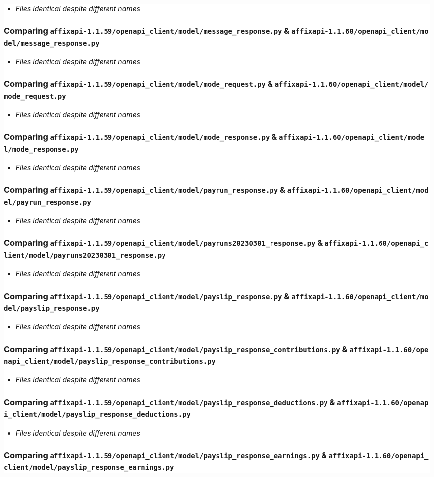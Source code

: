  * *Files identical despite different names*

### Comparing `affixapi-1.1.59/openapi_client/model/message_response.py` & `affixapi-1.1.60/openapi_client/model/message_response.py`

 * *Files identical despite different names*

### Comparing `affixapi-1.1.59/openapi_client/model/mode_request.py` & `affixapi-1.1.60/openapi_client/model/mode_request.py`

 * *Files identical despite different names*

### Comparing `affixapi-1.1.59/openapi_client/model/mode_response.py` & `affixapi-1.1.60/openapi_client/model/mode_response.py`

 * *Files identical despite different names*

### Comparing `affixapi-1.1.59/openapi_client/model/payrun_response.py` & `affixapi-1.1.60/openapi_client/model/payrun_response.py`

 * *Files identical despite different names*

### Comparing `affixapi-1.1.59/openapi_client/model/payruns20230301_response.py` & `affixapi-1.1.60/openapi_client/model/payruns20230301_response.py`

 * *Files identical despite different names*

### Comparing `affixapi-1.1.59/openapi_client/model/payslip_response.py` & `affixapi-1.1.60/openapi_client/model/payslip_response.py`

 * *Files identical despite different names*

### Comparing `affixapi-1.1.59/openapi_client/model/payslip_response_contributions.py` & `affixapi-1.1.60/openapi_client/model/payslip_response_contributions.py`

 * *Files identical despite different names*

### Comparing `affixapi-1.1.59/openapi_client/model/payslip_response_deductions.py` & `affixapi-1.1.60/openapi_client/model/payslip_response_deductions.py`

 * *Files identical despite different names*

### Comparing `affixapi-1.1.59/openapi_client/model/payslip_response_earnings.py` & `affixapi-1.1.60/openapi_client/model/payslip_response_earnings.py`
